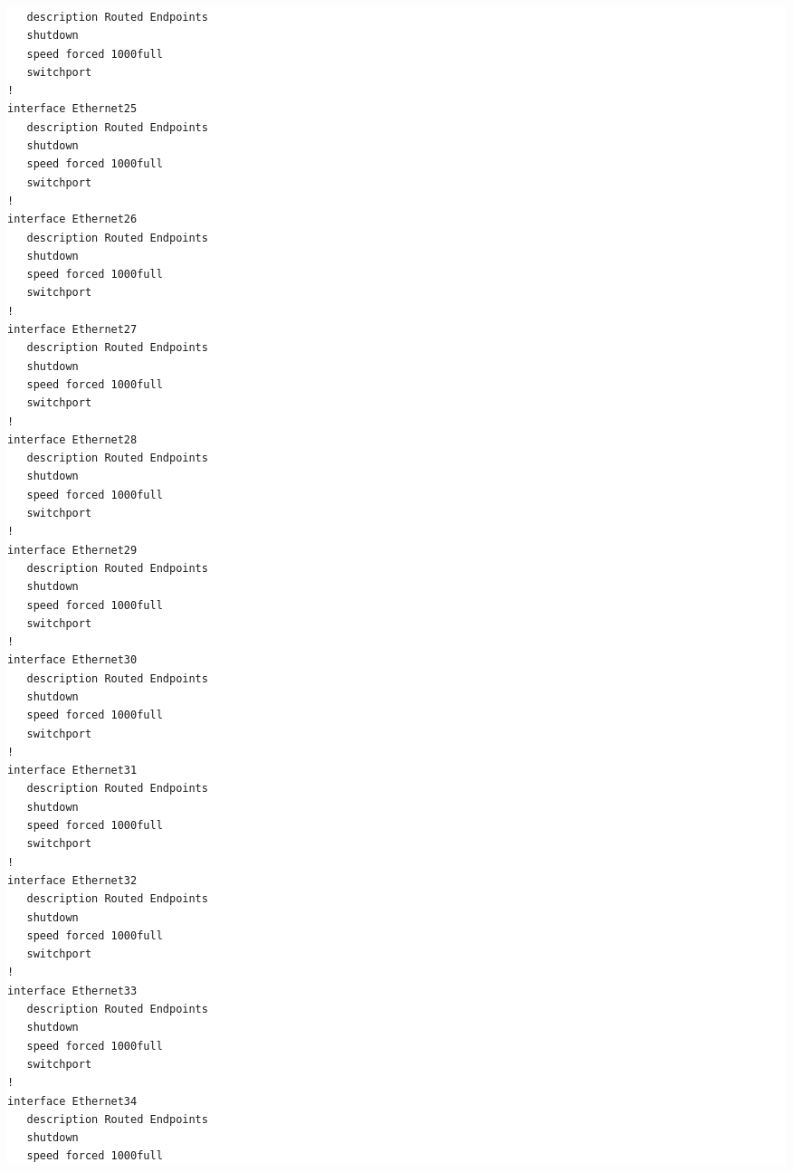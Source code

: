 ```eos
   description Routed Endpoints
   shutdown
   speed forced 1000full
   switchport
!
interface Ethernet25
   description Routed Endpoints
   shutdown
   speed forced 1000full
   switchport
!
interface Ethernet26
   description Routed Endpoints
   shutdown
   speed forced 1000full
   switchport
!
interface Ethernet27
   description Routed Endpoints
   shutdown
   speed forced 1000full
   switchport
!
interface Ethernet28
   description Routed Endpoints
   shutdown
   speed forced 1000full
   switchport
!
interface Ethernet29
   description Routed Endpoints
   shutdown
   speed forced 1000full
   switchport
!
interface Ethernet30
   description Routed Endpoints
   shutdown
   speed forced 1000full
   switchport
!
interface Ethernet31
   description Routed Endpoints
   shutdown
   speed forced 1000full
   switchport
!
interface Ethernet32
   description Routed Endpoints
   shutdown
   speed forced 1000full
   switchport
!
interface Ethernet33
   description Routed Endpoints
   shutdown
   speed forced 1000full
   switchport
!
interface Ethernet34
   description Routed Endpoints
   shutdown
   speed forced 1000full
```